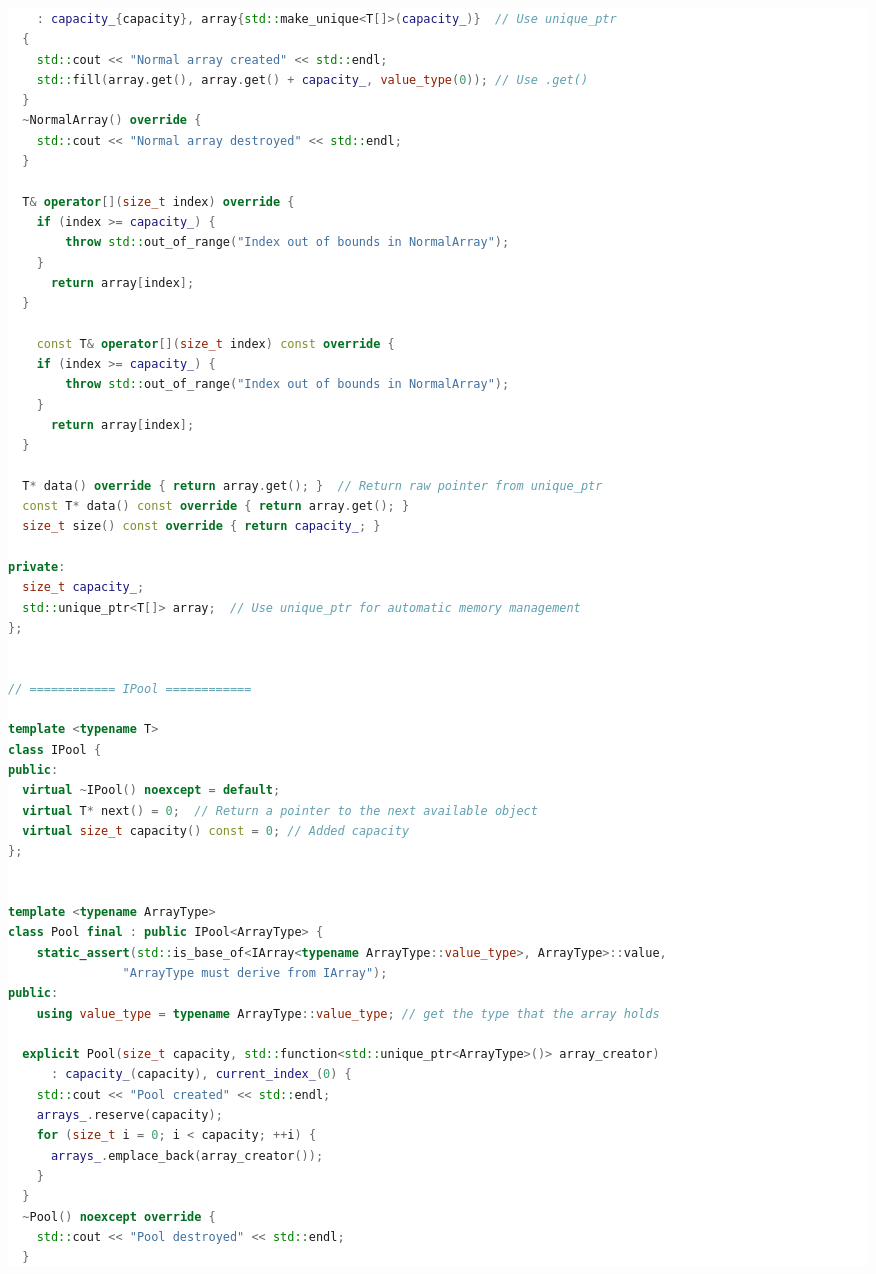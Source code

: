 ```c++
    : capacity_{capacity}, array{std::make_unique<T[]>(capacity_)}  // Use unique_ptr
  {
    std::cout << "Normal array created" << std::endl;
    std::fill(array.get(), array.get() + capacity_, value_type(0)); // Use .get()
  }
  ~NormalArray() override {
    std::cout << "Normal array destroyed" << std::endl;
  }

  T& operator[](size_t index) override {
    if (index >= capacity_) {
        throw std::out_of_range("Index out of bounds in NormalArray");
    }
      return array[index];
  }

    const T& operator[](size_t index) const override {
    if (index >= capacity_) {
        throw std::out_of_range("Index out of bounds in NormalArray");
    }
      return array[index];
  }

  T* data() override { return array.get(); }  // Return raw pointer from unique_ptr
  const T* data() const override { return array.get(); }
  size_t size() const override { return capacity_; }

private:
  size_t capacity_;
  std::unique_ptr<T[]> array;  // Use unique_ptr for automatic memory management
};


// ============ IPool ============

template <typename T>
class IPool {
public:
  virtual ~IPool() noexcept = default;
  virtual T* next() = 0;  // Return a pointer to the next available object
  virtual size_t capacity() const = 0; // Added capacity
};


template <typename ArrayType>
class Pool final : public IPool<ArrayType> {
    static_assert(std::is_base_of<IArray<typename ArrayType::value_type>, ArrayType>::value,
                "ArrayType must derive from IArray");
public:
    using value_type = typename ArrayType::value_type; // get the type that the array holds

  explicit Pool(size_t capacity, std::function<std::unique_ptr<ArrayType>()> array_creator)
      : capacity_(capacity), current_index_(0) {
    std::cout << "Pool created" << std::endl;
    arrays_.reserve(capacity);
    for (size_t i = 0; i < capacity; ++i) {
      arrays_.emplace_back(array_creator());
    }
  }
  ~Pool() noexcept override {
    std::cout << "Pool destroyed" << std::endl;
  }

```